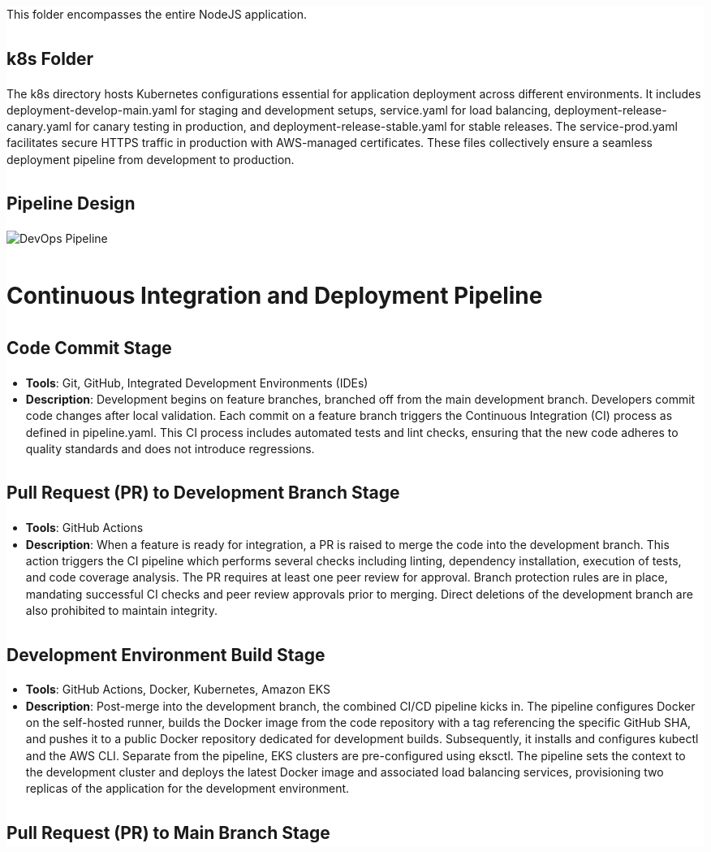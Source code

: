 This folder encompasses the entire NodeJS application.

## k8s Folder

The k8s directory hosts Kubernetes configurations essential for application deployment across different environments. It includes deployment-develop-main.yaml for staging and development setups, service.yaml for load balancing, deployment-release-canary.yaml for canary testing in production, and deployment-release-stable.yaml for stable releases. The service-prod.yaml facilitates secure HTTPS traffic in production with AWS-managed certificates. These files collectively ensure a seamless deployment pipeline from development to production.

## Pipeline Design

![DevOps Pipeline](https://github.ncsu.edu/trsatra/Devops_Project/blob/main/assets/devops.drawio.png)

# Continuous Integration and Deployment Pipeline

## Code Commit Stage

- **Tools**: Git, GitHub, Integrated Development Environments (IDEs)
- **Description**: Development begins on feature branches, branched off from the main development branch. Developers commit code changes after local validation. Each commit on a feature branch triggers the Continuous Integration (CI) process as defined in pipeline.yaml. This CI process includes automated tests and lint checks, ensuring that the new code adheres to quality standards and does not introduce regressions.

## Pull Request (PR) to Development Branch Stage

- **Tools**: GitHub Actions
- **Description**: When a feature is ready for integration, a PR is raised to merge the code into the development branch. This action triggers the CI pipeline which performs several checks including linting, dependency installation, execution of tests, and code coverage analysis. The PR requires at least one peer review for approval. Branch protection rules are in place, mandating successful CI checks and peer review approvals prior to merging. Direct deletions of the development branch are also prohibited to maintain integrity.

## Development Environment Build Stage

- **Tools**: GitHub Actions, Docker, Kubernetes, Amazon EKS
- **Description**: Post-merge into the development branch, the combined CI/CD pipeline kicks in. The pipeline configures Docker on the self-hosted runner, builds the Docker image from the code repository with a tag referencing the specific GitHub SHA, and pushes it to a public Docker repository dedicated for development builds. Subsequently, it installs and configures kubectl and the AWS CLI. Separate from the pipeline, EKS clusters are pre-configured using eksctl. The pipeline sets the context to the development cluster and deploys the latest Docker image and associated load balancing services, provisioning two replicas of the application for the development environment.

## Pull Request (PR) to Main Branch Stage
